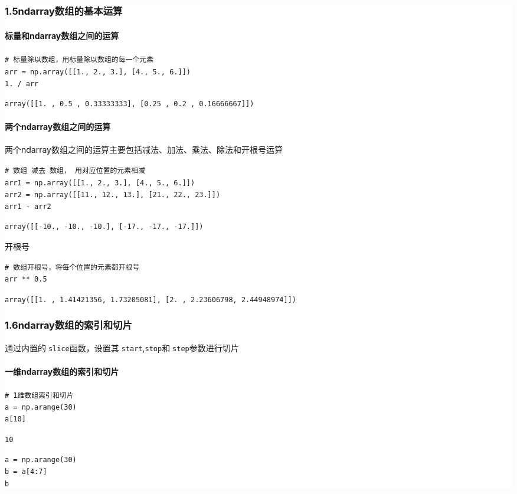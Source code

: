 ### 1.5ndarray数组的基本运算

#### 标量和ndarray数组之间的运算

```
# 标量除以数组，用标量除以数组的每一个元素
arr = np.array([[1., 2., 3.], [4., 5., 6.]])
1. / arr
```

```
array([[1. , 0.5 , 0.33333333], [0.25 , 0.2 , 0.16666667]])
```

#### 两个ndarray数组之间的运算

两个ndarray数组之间的运算主要包括减法、加法、乘法、除法和开根号运算

```
# 数组 减去 数组， 用对应位置的元素相减
arr1 = np.array([[1., 2., 3.], [4., 5., 6.]])
arr2 = np.array([[11., 12., 13.], [21., 22., 23.]])
arr1 - arr2
```

```
array([[-10., -10., -10.], [-17., -17., -17.]])
```

开根号

```
# 数组开根号，将每个位置的元素都开根号
arr ** 0.5
```

```
array([[1. , 1.41421356, 1.73205081], [2. , 2.23606798, 2.44948974]])
```

### 1.6ndarray数组的索引和切片

通过内置的 `slice`函数，设置其 `start`,`stop`和 `step`参数进行切片

#### 一维ndarray数组的索引和切片

```
# 1维数组索引和切片
a = np.arange(30)
a[10]
```

```
10
```

```
a = np.arange(30)
b = a[4:7]
b
```
